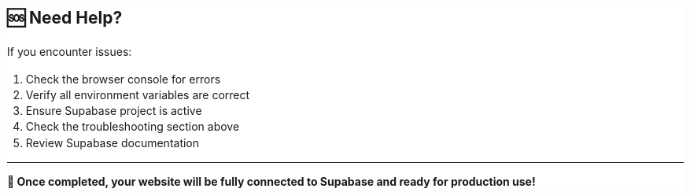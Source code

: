 ## 🆘 Need Help?

If you encounter issues:
1. Check the browser console for errors
2. Verify all environment variables are correct
3. Ensure Supabase project is active
4. Check the troubleshooting section above
5. Review Supabase documentation

---

**🎉 Once completed, your website will be fully connected to Supabase and ready for production use!**